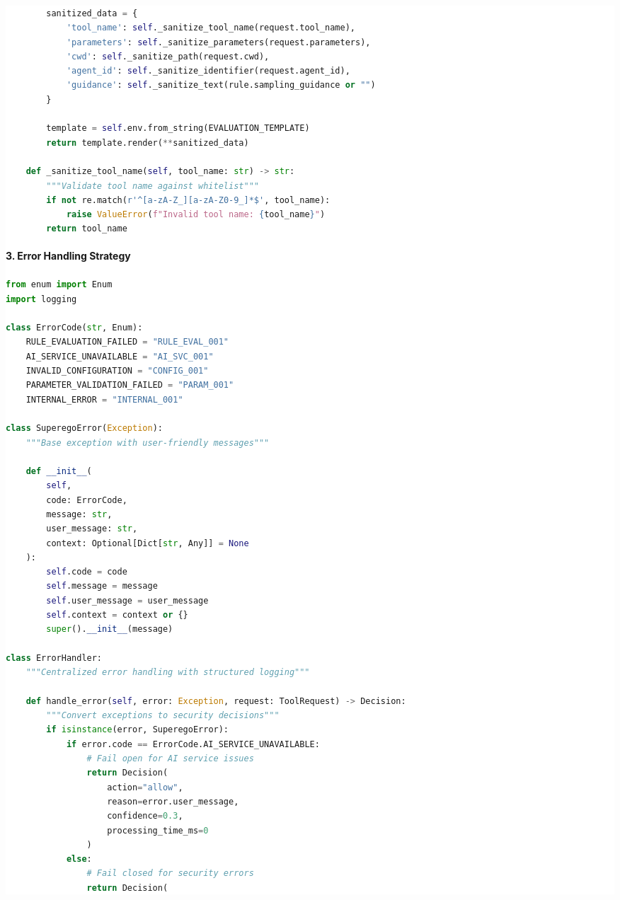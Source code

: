 ```python
        sanitized_data = {
            'tool_name': self._sanitize_tool_name(request.tool_name),
            'parameters': self._sanitize_parameters(request.parameters),
            'cwd': self._sanitize_path(request.cwd),
            'agent_id': self._sanitize_identifier(request.agent_id),
            'guidance': self._sanitize_text(rule.sampling_guidance or "")
        }
        
        template = self.env.from_string(EVALUATION_TEMPLATE)
        return template.render(**sanitized_data)
        
    def _sanitize_tool_name(self, tool_name: str) -> str:
        """Validate tool name against whitelist"""
        if not re.match(r'^[a-zA-Z_][a-zA-Z0-9_]*$', tool_name):
            raise ValueError(f"Invalid tool name: {tool_name}")
        return tool_name
```

#### 3. Error Handling Strategy

```python
from enum import Enum
import logging

class ErrorCode(str, Enum):
    RULE_EVALUATION_FAILED = "RULE_EVAL_001"
    AI_SERVICE_UNAVAILABLE = "AI_SVC_001"
    INVALID_CONFIGURATION = "CONFIG_001"
    PARAMETER_VALIDATION_FAILED = "PARAM_001"
    INTERNAL_ERROR = "INTERNAL_001"

class SuperegoError(Exception):
    """Base exception with user-friendly messages"""
    
    def __init__(
        self, 
        code: ErrorCode, 
        message: str, 
        user_message: str,
        context: Optional[Dict[str, Any]] = None
    ):
        self.code = code
        self.message = message
        self.user_message = user_message
        self.context = context or {}
        super().__init__(message)

class ErrorHandler:
    """Centralized error handling with structured logging"""
    
    def handle_error(self, error: Exception, request: ToolRequest) -> Decision:
        """Convert exceptions to security decisions"""
        if isinstance(error, SuperegoError):
            if error.code == ErrorCode.AI_SERVICE_UNAVAILABLE:
                # Fail open for AI service issues
                return Decision(
                    action="allow",
                    reason=error.user_message,
                    confidence=0.3,
                    processing_time_ms=0
                )
            else:
                # Fail closed for security errors
                return Decision(
```